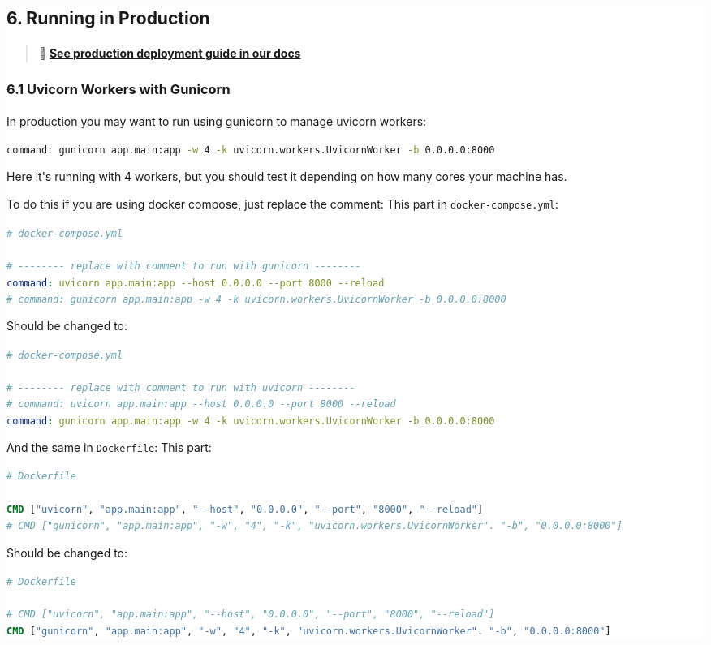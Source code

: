 ## 6. Running in Production

> 📖 **[See production deployment guide in our docs](https://benavlabs.github.io/FastAPI-boilerplate/user-guide/production/)**

### 6.1 Uvicorn Workers with Gunicorn

In production you may want to run using gunicorn to manage uvicorn workers:

```sh
command: gunicorn app.main:app -w 4 -k uvicorn.workers.UvicornWorker -b 0.0.0.0:8000
```

Here it's running with 4 workers, but you should test it depending on how many cores your machine has.

To do this if you are using docker compose, just replace the comment:
This part in `docker-compose.yml`:

```YAML
# docker-compose.yml

# -------- replace with comment to run with gunicorn --------
command: uvicorn app.main:app --host 0.0.0.0 --port 8000 --reload
# command: gunicorn app.main:app -w 4 -k uvicorn.workers.UvicornWorker -b 0.0.0.0:8000
```

Should be changed to:

```YAML
# docker-compose.yml

# -------- replace with comment to run with uvicorn --------
# command: uvicorn app.main:app --host 0.0.0.0 --port 8000 --reload
command: gunicorn app.main:app -w 4 -k uvicorn.workers.UvicornWorker -b 0.0.0.0:8000
```

And the same in `Dockerfile`:
This part:

```Dockerfile
# Dockerfile

CMD ["uvicorn", "app.main:app", "--host", "0.0.0.0", "--port", "8000", "--reload"]
# CMD ["gunicorn", "app.main:app", "-w", "4", "-k", "uvicorn.workers.UvicornWorker". "-b", "0.0.0.0:8000"]
```

Should be changed to:

```Dockerfile
# Dockerfile

# CMD ["uvicorn", "app.main:app", "--host", "0.0.0.0", "--port", "8000", "--reload"]
CMD ["gunicorn", "app.main:app", "-w", "4", "-k", "uvicorn.workers.UvicornWorker". "-b", "0.0.0.0:8000"]
```
